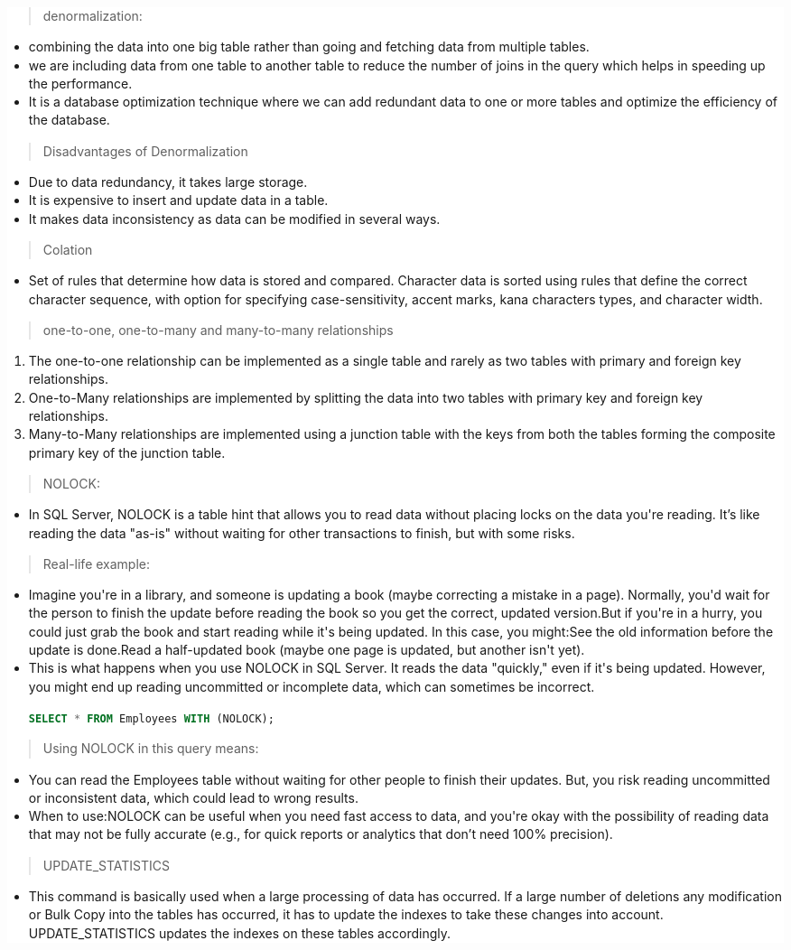 
> denormalization:
- combining the data into one big table rather than going and fetching data from multiple tables.
- we are including data from one table to another table to reduce the number of joins in the query which helps in speeding up the performance.
- It is a database optimization technique where we can add redundant data to one or more tables and optimize the efficiency of the database.
> Disadvantages of Denormalization
- Due to data redundancy, it takes large storage.
- It is expensive to insert and update data in a table.
- It makes data inconsistency as data can be modified in several ways.


> Colation
- Set of rules that determine how data is stored and compared. Character data is sorted using rules that define the correct character sequence, with option for specifying case-sensitivity, accent marks, kana characters types, and character width.


> one-to-one, one-to-many and many-to-many relationships
1. The one-to-one relationship can be implemented as a single table and rarely as two tables with primary and foreign key relationships.
2. One-to-Many relationships are implemented by splitting the data into two tables with primary key and foreign key relationships.
3. Many-to-Many relationships are implemented using a junction table with the keys from both the tables forming the composite primary key of the junction table.

> NOLOCK:
- In SQL Server, NOLOCK is a table hint that allows you to read data without placing locks on the data you're reading. It’s like reading the data "as-is" without waiting for other transactions to finish, but with some risks.

> Real-life example:
- Imagine you're in a library, and someone is updating a book (maybe correcting a mistake in a page). Normally, you'd wait for the person to finish the update before reading the book so you get the correct, updated version.But if you're in a hurry, you could just grab the book and start reading while it's being updated. In this case, you might:See the old information before the update is done.Read a half-updated book (maybe one page is updated, but another isn't yet).
- This is what happens when you use NOLOCK in SQL Server. It reads the data "quickly," even if it's being updated. However, you might end up reading uncommitted or incomplete data, which can sometimes be incorrect.
  ```SQL
  SELECT * FROM Employees WITH (NOLOCK);
  ```
> Using NOLOCK in this query means:
- You can read the Employees table without waiting for other people to finish their updates. But, you risk reading uncommitted or inconsistent data, which could lead to wrong results.
- When to use:NOLOCK can be useful when you need fast access to data, and you're okay with the possibility of reading data that may not be fully accurate (e.g., for quick reports or analytics that don’t need 100% precision).

> UPDATE_STATISTICS
- This command is basically used when a large processing of data has occurred. If a large number of deletions any modification or Bulk Copy into the tables has occurred, it has to update the indexes to take these changes into account. UPDATE_STATISTICS updates the indexes on these tables accordingly.
